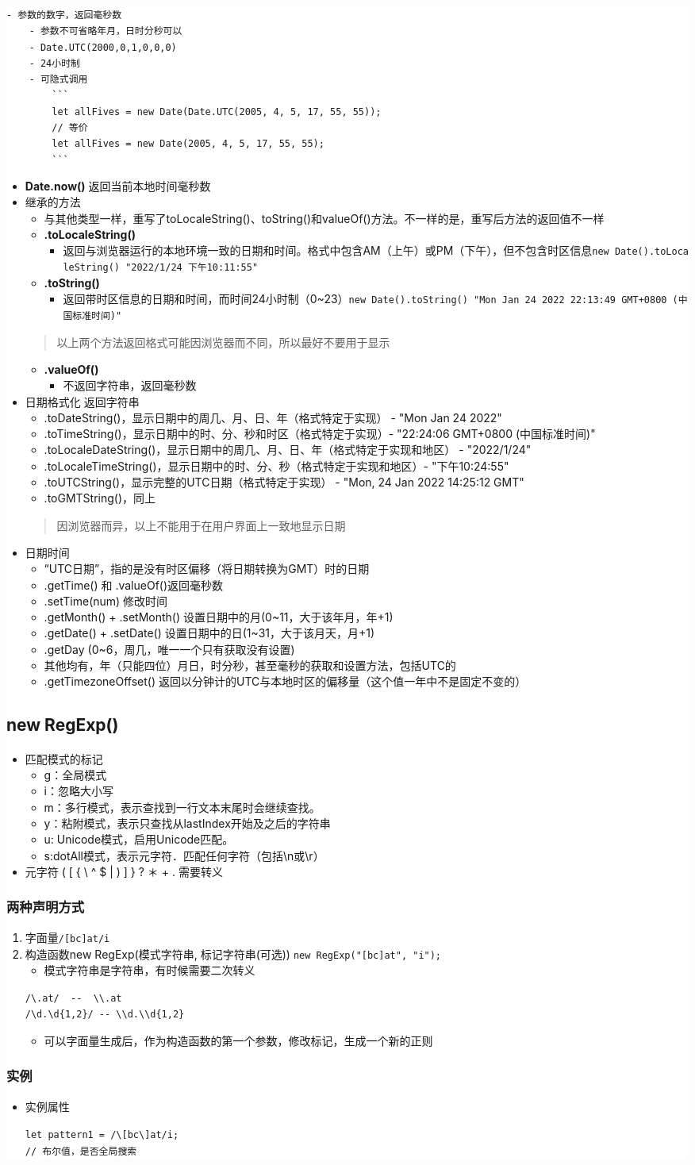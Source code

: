     - 参数的数字，返回毫秒数
        - 参数不可省略年月，日时分秒可以
        - Date.UTC(2000,0,1,0,0,0)
        - 24小时制
        - 可隐式调用
            ```
            let allFives = new Date(Date.UTC(2005, 4, 5, 17, 55, 55));
            // 等价
            let allFives = new Date(2005, 4, 5, 17, 55, 55);
            ```
- **Date.now()** 返回当前本地时间毫秒数
- 继承的方法
    - 与其他类型一样，重写了toLocaleString()、toString()和valueOf()方法。不一样的是，重写后方法的返回值不一样
    - **.toLocaleString()**
        - 返回与浏览器运行的本地环境一致的日期和时间。格式中包含AM（上午）或PM（下午），但不包含时区信息`new Date().toLocaleString() "2022/1/24 下午10:11:55"`
    - **.toString()**
        - 返回带时区信息的日期和时间，而时间24小时制（0~23）`new Date().toString() "Mon Jan 24 2022 22:13:49 GMT+0800 (中国标准时间)"`
    > 以上两个方法返回格式可能因浏览器而不同，所以最好不要用于显示
    - **.valueOf()**
        - 不返回字符串，返回毫秒数
- 日期格式化 返回字符串
    - .toDateString()，显示日期中的周几、月、日、年（格式特定于实现） - "Mon Jan 24 2022"
    - .toTimeString()，显示日期中的时、分、秒和时区（格式特定于实现）- "22:24:06 GMT+0800 (中国标准时间)"
    - .toLocaleDateString()，显示日期中的周几、月、日、年（格式特定于实现和地区） - "2022/1/24"
    - .toLocaleTimeString()，显示日期中的时、分、秒（格式特定于实现和地区）- "下午10:24:55"
    - .toUTCString()，显示完整的UTC日期（格式特定于实现） - "Mon, 24 Jan 2022 14:25:12 GMT"
    - .toGMTString()，同上
    > 因浏览器而异，以上不能用于在用户界面上一致地显示日期
- 日期时间
    - “UTC日期”，指的是没有时区偏移（将日期转换为GMT）时的日期
    - .getTime() 和 .valueOf()返回毫秒数
    - .setTime(num) 修改时间
    - .getMonth() + .setMonth() 设置日期中的月(0~11，大于该年月，年+1)
    - .getDate() + .setDate() 设置日期中的日(1~31，大于该月天，月+1)
    - .getDay (0~6，周几，唯一一个只有获取没有设置)
    - 其他均有，年（只能四位）月日，时分秒，甚至毫秒的获取和设置方法，包括UTC的
    - .getTimezoneOffset() 返回以分钟计的UTC与本地时区的偏移量（这个值一年中不是固定不变的）
## new RegExp()
- 匹配模式的标记
     - g：全局模式
     - i：忽略大小写
     - m：多行模式，表示查找到一行文本末尾时会继续查找。
     - y：粘附模式，表示只查找从lastIndex开始及之后的字符串
     - u: Unicode模式，启用Unicode匹配。
     - s:dotAll模式，表示元字符．匹配任何字符（包括\n或\r）
- 元字符 ( [ { \ ^ $ | ) ] } ? ＊ + . 需要转义
### 两种声明方式
1. 字面量`/[bc]at/i`
2. 构造函数new RegExp(模式字符串, 标记字符串(可选)) `new RegExp("[bc]at", "i");`
    - 模式字符串是字符串，有时候需要二次转义
    ```
    /\.at/  --  \\.at
    /\d.\d{1,2}/ -- \\d.\\d{1,2}
    ```
    - 可以字面量生成后，作为构造函数的第一个参数，修改标记，生成一个新的正则
### 实例
- 实例属性
    ```
    let pattern1 = /\[bc\]at/i;
    // 布尔值，是否全局搜索